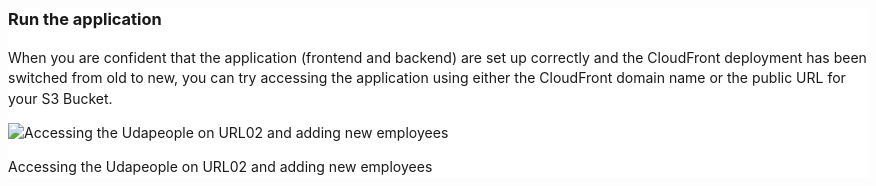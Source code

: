 ### Run the application

When you are confident that the application (frontend and backend) are set up correctly and the CloudFront deployment has been switched from old to new, you can try accessing the application using either the CloudFront domain name or the public URL for your S3 Bucket.

![Accessing the Udapeople on URL02 and adding new employees](https://video.udacity-data.com/topher/2021/October/616e6ef4_screenshot-2021-10-14-at-1.23.28-am/screenshot-2021-10-14-at-1.23.28-am.png)

Accessing the Udapeople on URL02 and adding new employees